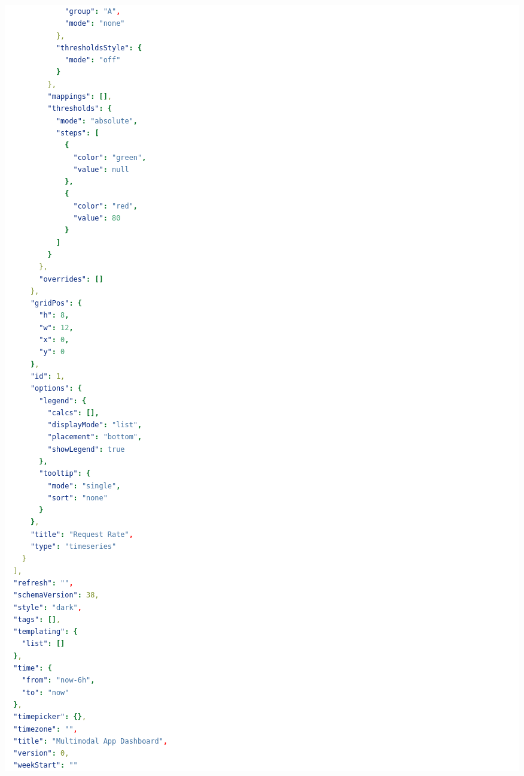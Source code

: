 ```yaml
              "group": "A",
              "mode": "none"
            },
            "thresholdsStyle": {
              "mode": "off"
            }
          },
          "mappings": [],
          "thresholds": {
            "mode": "absolute",
            "steps": [
              {
                "color": "green",
                "value": null
              },
              {
                "color": "red",
                "value": 80
              }
            ]
          }
        },
        "overrides": []
      },
      "gridPos": {
        "h": 8,
        "w": 12,
        "x": 0,
        "y": 0
      },
      "id": 1,
      "options": {
        "legend": {
          "calcs": [],
          "displayMode": "list",
          "placement": "bottom",
          "showLegend": true
        },
        "tooltip": {
          "mode": "single",
          "sort": "none"
        }
      },
      "title": "Request Rate",
      "type": "timeseries"
    }
  ],
  "refresh": "",
  "schemaVersion": 38,
  "style": "dark",
  "tags": [],
  "templating": {
    "list": []
  },
  "time": {
    "from": "now-6h",
    "to": "now"
  },
  "timepicker": {},
  "timezone": "",
  "title": "Multimodal App Dashboard",
  "version": 0,
  "weekStart": ""
```